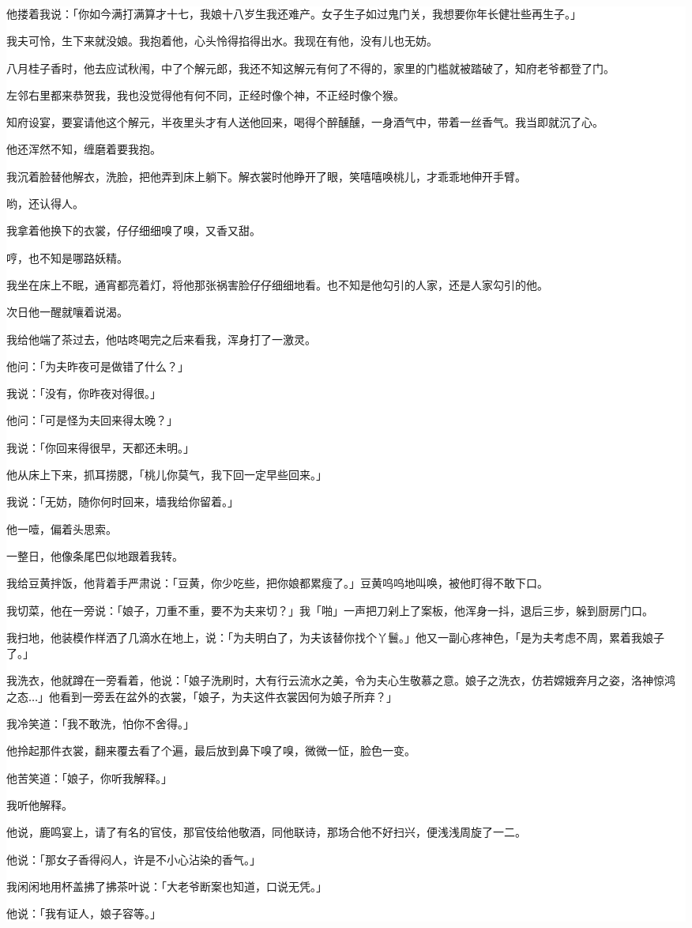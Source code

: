 他搂着我说：「你如今满打满算才十七，我娘十八岁生我还难产。女子生子如过鬼门关，我想要你年长健壮些再生子。」

我夫可怜，生下来就没娘。我抱着他，心头怜得掐得出水。我现在有他，没有儿也无妨。

八月桂子香时，他去应试秋闱，中了个解元郎，我还不知这解元有何了不得的，家里的门槛就被踏破了，知府老爷都登了门。

左邻右里都来恭贺我，我也没觉得他有何不同，正经时像个神，不正经时像个猴。

知府设宴，要宴请他这个解元，半夜里头才有人送他回来，喝得个醉醺醺，一身酒气中，带着一丝香气。我当即就沉了心。

他还浑然不知，缠磨着要我抱。

我沉着脸替他解衣，洗脸，把他弄到床上躺下。解衣裳时他睁开了眼，笑嘻嘻唤桃儿，才乖乖地伸开手臂。

哟，还认得人。

我拿着他换下的衣裳，仔仔细细嗅了嗅，又香又甜。

哼，也不知是哪路妖精。

我坐在床上不眠，通宵都亮着灯，将他那张祸害脸仔仔细细地看。也不知是他勾引的人家，还是人家勾引的他。

次日他一醒就嚷着说渴。

我给他端了茶过去，他咕咚喝完之后来看我，浑身打了一激灵。

他问：「为夫昨夜可是做错了什么？」

我说：「没有，你昨夜对得很。」

他问：「可是怪为夫回来得太晚？」

我说：「你回来得很早，天都还未明。」

他从床上下来，抓耳捞腮，「桃儿你莫气，我下回一定早些回来。」

我说：「无妨，随你何时回来，墙我给你留着。」

他一噎，偏着头思索。

一整日，他像条尾巴似地跟着我转。

我给豆黄拌饭，他背着手严肃说：「豆黄，你少吃些，把你娘都累瘦了。」豆黄呜呜地叫唤，被他盯得不敢下口。

我切菜，他在一旁说：「娘子，刀重不重，要不为夫来切？」我「啪」一声把刀剁上了案板，他浑身一抖，退后三步，躲到厨房门口。

我扫地，他装模作样洒了几滴水在地上，说：「为夫明白了，为夫该替你找个丫鬟。」他又一副心疼神色，「是为夫考虑不周，累着我娘子了。」

我洗衣，他就蹲在一旁看着，他说：「娘子洗刷时，大有行云流水之美，令为夫心生敬慕之意。娘子之洗衣，仿若嫦娥奔月之姿，洛神惊鸿之态…」他看到一旁丢在盆外的衣裳，「娘子，为夫这件衣裳因何为娘子所弃？」

我冷笑道：「我不敢洗，怕你不舍得。」

他拎起那件衣裳，翻来覆去看了个遍，最后放到鼻下嗅了嗅，微微一怔，脸色一变。

他苦笑道：「娘子，你听我解释。」

我听他解释。

他说，鹿鸣宴上，请了有名的官伎，那官伎给他敬酒，同他联诗，那场合他不好扫兴，便浅浅周旋了一二。

他说：「那女子香得闷人，许是不小心沾染的香气。」

我闲闲地用杯盖拂了拂茶叶说：「大老爷断案也知道，口说无凭。」

他说：「我有证人，娘子容等。」
